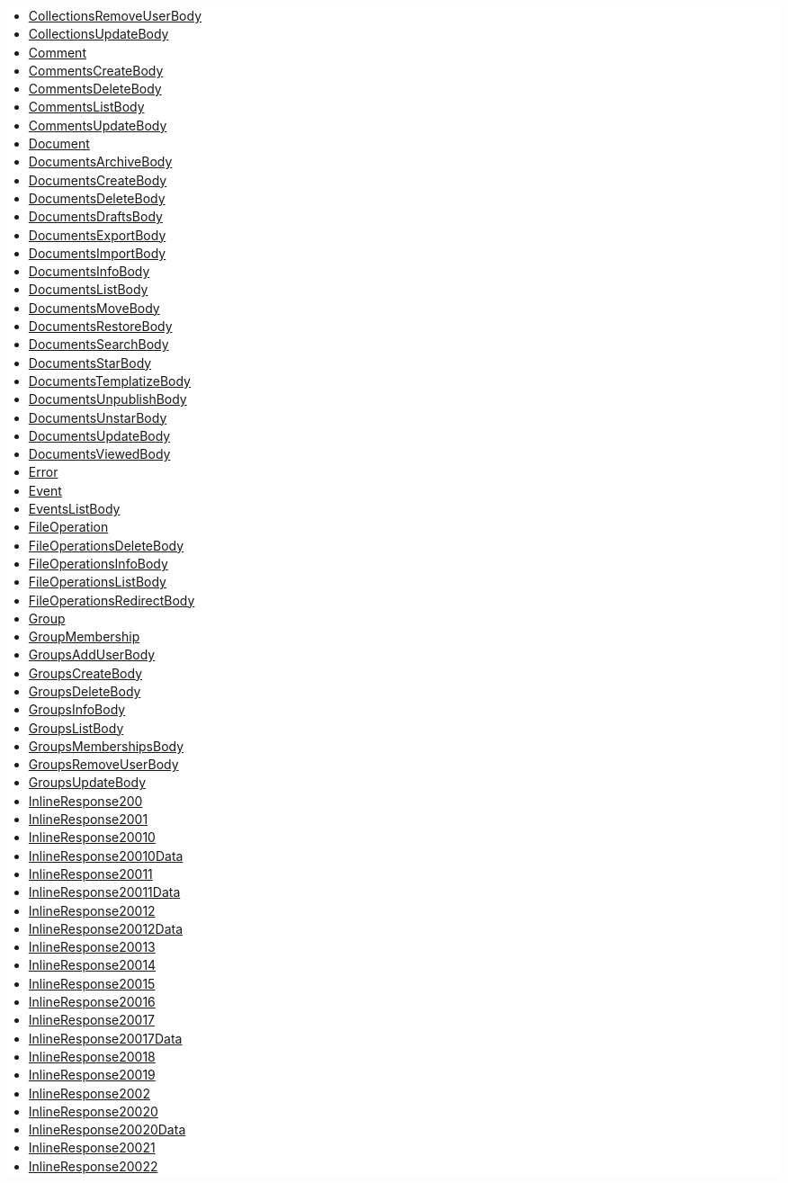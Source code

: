  - [CollectionsRemoveUserBody](docs/CollectionsRemoveUserBody.md)
 - [CollectionsUpdateBody](docs/CollectionsUpdateBody.md)
 - [Comment](docs/Comment.md)
 - [CommentsCreateBody](docs/CommentsCreateBody.md)
 - [CommentsDeleteBody](docs/CommentsDeleteBody.md)
 - [CommentsListBody](docs/CommentsListBody.md)
 - [CommentsUpdateBody](docs/CommentsUpdateBody.md)
 - [Document](docs/Document.md)
 - [DocumentsArchiveBody](docs/DocumentsArchiveBody.md)
 - [DocumentsCreateBody](docs/DocumentsCreateBody.md)
 - [DocumentsDeleteBody](docs/DocumentsDeleteBody.md)
 - [DocumentsDraftsBody](docs/DocumentsDraftsBody.md)
 - [DocumentsExportBody](docs/DocumentsExportBody.md)
 - [DocumentsImportBody](docs/DocumentsImportBody.md)
 - [DocumentsInfoBody](docs/DocumentsInfoBody.md)
 - [DocumentsListBody](docs/DocumentsListBody.md)
 - [DocumentsMoveBody](docs/DocumentsMoveBody.md)
 - [DocumentsRestoreBody](docs/DocumentsRestoreBody.md)
 - [DocumentsSearchBody](docs/DocumentsSearchBody.md)
 - [DocumentsStarBody](docs/DocumentsStarBody.md)
 - [DocumentsTemplatizeBody](docs/DocumentsTemplatizeBody.md)
 - [DocumentsUnpublishBody](docs/DocumentsUnpublishBody.md)
 - [DocumentsUnstarBody](docs/DocumentsUnstarBody.md)
 - [DocumentsUpdateBody](docs/DocumentsUpdateBody.md)
 - [DocumentsViewedBody](docs/DocumentsViewedBody.md)
 - [Error](docs/Error.md)
 - [Event](docs/Event.md)
 - [EventsListBody](docs/EventsListBody.md)
 - [FileOperation](docs/FileOperation.md)
 - [FileOperationsDeleteBody](docs/FileOperationsDeleteBody.md)
 - [FileOperationsInfoBody](docs/FileOperationsInfoBody.md)
 - [FileOperationsListBody](docs/FileOperationsListBody.md)
 - [FileOperationsRedirectBody](docs/FileOperationsRedirectBody.md)
 - [Group](docs/Group.md)
 - [GroupMembership](docs/GroupMembership.md)
 - [GroupsAddUserBody](docs/GroupsAddUserBody.md)
 - [GroupsCreateBody](docs/GroupsCreateBody.md)
 - [GroupsDeleteBody](docs/GroupsDeleteBody.md)
 - [GroupsInfoBody](docs/GroupsInfoBody.md)
 - [GroupsListBody](docs/GroupsListBody.md)
 - [GroupsMembershipsBody](docs/GroupsMembershipsBody.md)
 - [GroupsRemoveUserBody](docs/GroupsRemoveUserBody.md)
 - [GroupsUpdateBody](docs/GroupsUpdateBody.md)
 - [InlineResponse200](docs/InlineResponse200.md)
 - [InlineResponse2001](docs/InlineResponse2001.md)
 - [InlineResponse20010](docs/InlineResponse20010.md)
 - [InlineResponse20010Data](docs/InlineResponse20010Data.md)
 - [InlineResponse20011](docs/InlineResponse20011.md)
 - [InlineResponse20011Data](docs/InlineResponse20011Data.md)
 - [InlineResponse20012](docs/InlineResponse20012.md)
 - [InlineResponse20012Data](docs/InlineResponse20012Data.md)
 - [InlineResponse20013](docs/InlineResponse20013.md)
 - [InlineResponse20014](docs/InlineResponse20014.md)
 - [InlineResponse20015](docs/InlineResponse20015.md)
 - [InlineResponse20016](docs/InlineResponse20016.md)
 - [InlineResponse20017](docs/InlineResponse20017.md)
 - [InlineResponse20017Data](docs/InlineResponse20017Data.md)
 - [InlineResponse20018](docs/InlineResponse20018.md)
 - [InlineResponse20019](docs/InlineResponse20019.md)
 - [InlineResponse2002](docs/InlineResponse2002.md)
 - [InlineResponse20020](docs/InlineResponse20020.md)
 - [InlineResponse20020Data](docs/InlineResponse20020Data.md)
 - [InlineResponse20021](docs/InlineResponse20021.md)
 - [InlineResponse20022](docs/InlineResponse20022.md)
